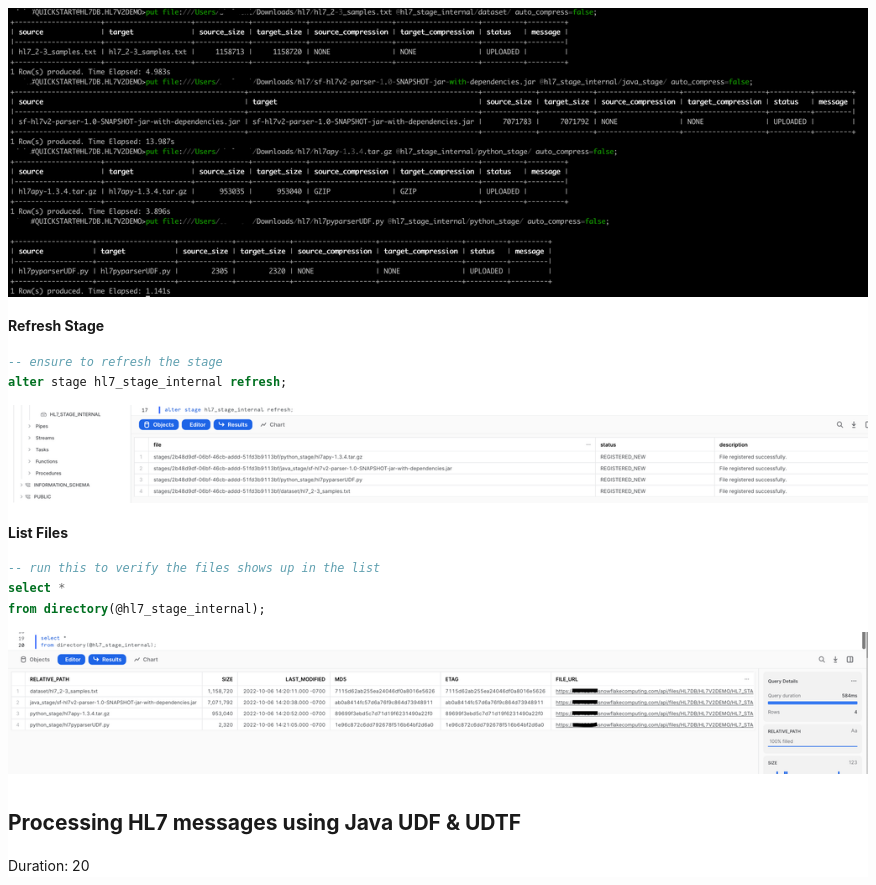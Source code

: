 ![SnowSQL Put File](assets/store_snowsql_put_files.png)


**Refresh Stage**

```sql
-- ensure to refresh the stage
alter stage hl7_stage_internal refresh;
```


![Refresh stage metadata](assets/store_refresh_stage.png)


**List Files**


```sql
-- run this to verify the files shows up in the list
select *
from directory(@hl7_stage_internal);
```


![Put Files](assets/store_list_directory_table.png)





## Processing HL7 messages using Java UDF & UDTF
Duration: 20
